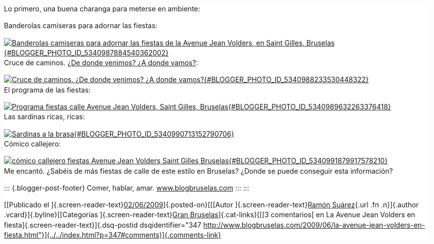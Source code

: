 Lo primero, una buena charanga para meterse en ambiente:

Banderolas camiseras para adornar las fiestas:

[![Banderolas camiseras para adornar las fiestas de la Avenue Jean
Volders, en Saint Gilles,
Bruselas](http://1.bp.blogspot.com/_m9ESRqvSnjc/Sh8ALuexfRI/AAAAAAAACag/DlpwSa0Ld8g/s320/Banderolas+Camiseras+fiestas+Avenue+Jean+Volders+Saint+Gilles+Bruselas.JPG){#BLOGGER_PHOTO_ID_5340987884540362002}](http://1.bp.blogspot.com/_m9ESRqvSnjc/Sh8ALuexfRI/AAAAAAAACag/DlpwSa0Ld8g/s1600-h/Banderolas+Camiseras+fiestas+Avenue+Jean+Volders+Saint+Gilles+Bruselas.JPG)\
Cruce de caminos. [¿De donde venimos? ¿A donde
vamos?](http://www.youtube.com/watch?v=T1GSvYzukU0):

[![Cruce de caminos. ¿De donde venimos? ¿A donde
vamos?](http://1.bp.blogspot.com/_m9ESRqvSnjc/Sh8AgCkfmcI/AAAAAAAACao/OUiWyLaja8E/s320/Cruce+de+caminos+fiestas+Avenue+Jean+Volders+Saint+Gilles+Bruselas.JPG){#BLOGGER_PHOTO_ID_5340988233530448322}](http://1.bp.blogspot.com/_m9ESRqvSnjc/Sh8AgCkfmcI/AAAAAAAACao/OUiWyLaja8E/s1600-h/Cruce+de+caminos+fiestas+Avenue+Jean+Volders+Saint+Gilles+Bruselas.JPG)\
El programa de las fiestas:

[![Programa fiestas calle Avenue Jean Volders, Saint Gilles,
Bruselas](http://1.bp.blogspot.com/_m9ESRqvSnjc/Sh8BxdQaTiI/AAAAAAAACaw/CjG5d5vICs4/s320/Programa+fiestas+calle+Avenue+Jean+Volders+Saint+Gilles+Bruselas.JPG){#BLOGGER_PHOTO_ID_5340989632263376418}](http://1.bp.blogspot.com/_m9ESRqvSnjc/Sh8BxdQaTiI/AAAAAAAACaw/CjG5d5vICs4/s1600-h/Programa+fiestas+calle+Avenue+Jean+Volders+Saint+Gilles+Bruselas.JPG)\
Las sardinas ricas, ricas:

[![Sardinas a la
brasa](http://4.bp.blogspot.com/_m9ESRqvSnjc/Sh8CwX4h4LI/AAAAAAAACbA/uY_cq33MIm8/s320/Sardinas+a+la+brasa+en+Saint+Gilles+Bruselas+fiestas+de+la+calle+Avenue+Jean+Volders.JPG){#BLOGGER_PHOTO_ID_5340990713152790706}](http://4.bp.blogspot.com/_m9ESRqvSnjc/Sh8CwX4h4LI/AAAAAAAACbA/uY_cq33MIm8/s1600-h/Sardinas+a+la+brasa+en+Saint+Gilles+Bruselas+fiestas+de+la+calle+Avenue+Jean+Volders.JPG)\
Cómico callejero:

[![cómico callejero fiestas Avenue Jean Volders Saint Gilles
Bruselas](http://2.bp.blogspot.com/_m9ESRqvSnjc/Sh8D0Sa7p-I/AAAAAAAACbI/99IPjCUF2t4/s320/Actuaci%C3%B3n+callejera+fiestas+Avenue+Jean+Volders+Saint+Gilles+Bruselas.JPG){#BLOGGER_PHOTO_ID_5340991879917578210}](http://2.bp.blogspot.com/_m9ESRqvSnjc/Sh8D0Sa7p-I/AAAAAAAACbI/99IPjCUF2t4/s1600-h/Actuaci%C3%B3n+callejera+fiestas+Avenue+Jean+Volders+Saint+Gilles+Bruselas.JPG)\
Me encantó. ¿Sabéis de más fiestas de calle de este estilo en Bruselas?
¿Donde se puede conseguir esta información?

::: {.blogger-post-footer}
Comer, hablar, amar. www.blogbruselas.com
:::
:::

[[Publicado el
]{.screen-reader-text}[02/06/2009](../../index.html?p=347)]{.posted-on}[[[Autor
]{.screen-reader-text}[Ramón
Suárez](../../blog/2010/04/30/index.html?author=2){.url .fn .n}]{.author
.vcard}]{.byline}[[Categorías ]{.screen-reader-text}[Gran
Bruselas](../../blog/category/gran-bruselas/index.html)]{.cat-links}[[[3
comentarios[ en La Avenue Jean Volders en
fiesta]{.screen-reader-text}]{.dsq-postid
dsqidentifier="347 http://www.blogbruselas.com/2009/06/la-avenue-jean-volders-en-fiesta.html"}](../../index.html?p=347#comments)]{.comments-link}
